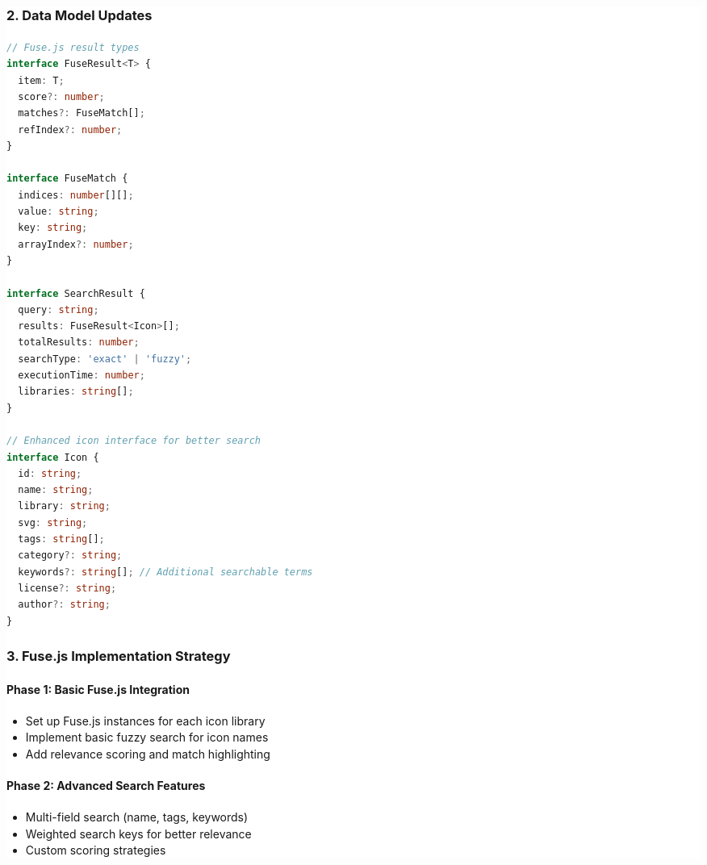 ### 2. Data Model Updates

```typescript
// Fuse.js result types
interface FuseResult<T> {
  item: T;
  score?: number;
  matches?: FuseMatch[];
  refIndex?: number;
}

interface FuseMatch {
  indices: number[][];
  value: string;
  key: string;
  arrayIndex?: number;
}

interface SearchResult {
  query: string;
  results: FuseResult<Icon>[];
  totalResults: number;
  searchType: 'exact' | 'fuzzy';
  executionTime: number;
  libraries: string[];
}

// Enhanced icon interface for better search
interface Icon {
  id: string;
  name: string;
  library: string;
  svg: string;
  tags: string[];
  category?: string;
  keywords?: string[]; // Additional searchable terms
  license?: string;
  author?: string;
}
```

### 3. Fuse.js Implementation Strategy

#### Phase 1: Basic Fuse.js Integration

- Set up Fuse.js instances for each icon library
- Implement basic fuzzy search for icon names
- Add relevance scoring and match highlighting

#### Phase 2: Advanced Search Features

- Multi-field search (name, tags, keywords)
- Weighted search keys for better relevance
- Custom scoring strategies
